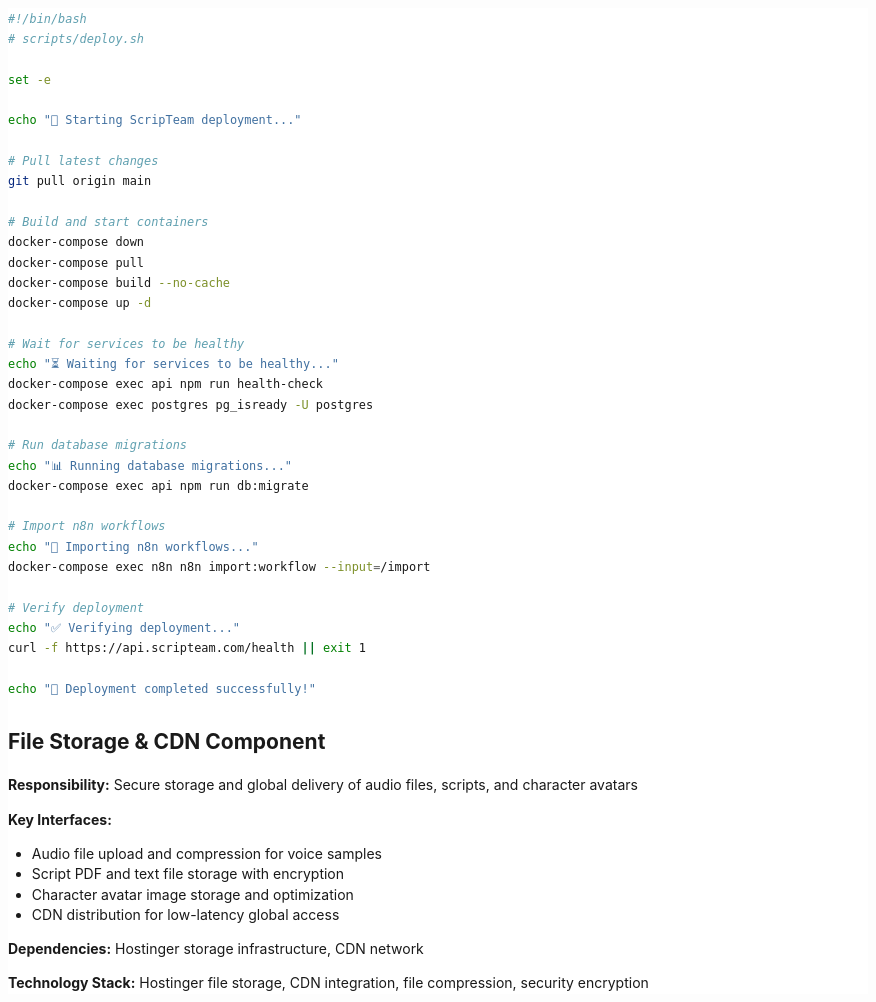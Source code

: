 ```bash
#!/bin/bash
# scripts/deploy.sh

set -e

echo "🚀 Starting ScripTeam deployment..."

# Pull latest changes
git pull origin main

# Build and start containers
docker-compose down
docker-compose pull
docker-compose build --no-cache
docker-compose up -d

# Wait for services to be healthy
echo "⏳ Waiting for services to be healthy..."
docker-compose exec api npm run health-check
docker-compose exec postgres pg_isready -U postgres

# Run database migrations
echo "📊 Running database migrations..."
docker-compose exec api npm run db:migrate

# Import n8n workflows
echo "🔄 Importing n8n workflows..."
docker-compose exec n8n n8n import:workflow --input=/import

# Verify deployment
echo "✅ Verifying deployment..."
curl -f https://api.scripteam.com/health || exit 1

echo "🎉 Deployment completed successfully!"
```

## File Storage & CDN Component

**Responsibility:** Secure storage and global delivery of audio files, scripts, and character avatars

**Key Interfaces:**
- Audio file upload and compression for voice samples
- Script PDF and text file storage with encryption
- Character avatar image storage and optimization
- CDN distribution for low-latency global access

**Dependencies:** Hostinger storage infrastructure, CDN network

**Technology Stack:** Hostinger file storage, CDN integration, file compression, security encryption
